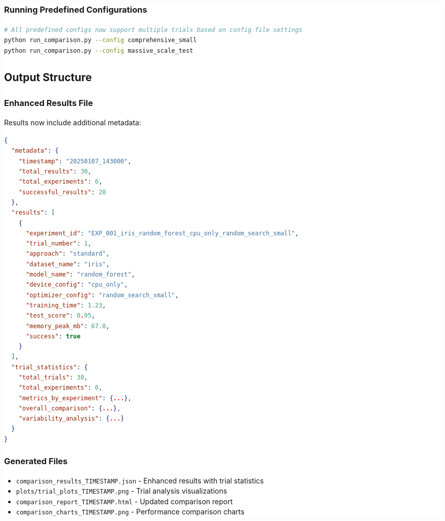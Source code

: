 ### Running Predefined Configurations
```bash
# All predefined configs now support multiple trials based on config file settings
python run_comparison.py --config comprehensive_small
python run_comparison.py --config massive_scale_test
```

## Output Structure

### Enhanced Results File
Results now include additional metadata:

```json
{
  "metadata": {
    "timestamp": "20250107_143000",
    "total_results": 30,
    "total_experiments": 6,
    "successful_results": 28
  },
  "results": [
    {
      "experiment_id": "EXP_001_iris_random_forest_cpu_only_random_search_small",
      "trial_number": 1,
      "approach": "standard",
      "dataset_name": "iris",
      "model_name": "random_forest",
      "device_config": "cpu_only",
      "optimizer_config": "random_search_small",
      "training_time": 1.23,
      "test_score": 0.95,
      "memory_peak_mb": 67.8,
      "success": true
    }
  ],
  "trial_statistics": {
    "total_trials": 30,
    "total_experiments": 6,
    "metrics_by_experiment": {...},
    "overall_comparison": {...},
    "variability_analysis": {...}
  }
}
```

### Generated Files
- `comparison_results_TIMESTAMP.json` - Enhanced results with trial statistics
- `plots/trial_plots_TIMESTAMP.png` - Trial analysis visualizations  
- `comparison_report_TIMESTAMP.html` - Updated comparison report
- `comparison_charts_TIMESTAMP.png` - Performance comparison charts
